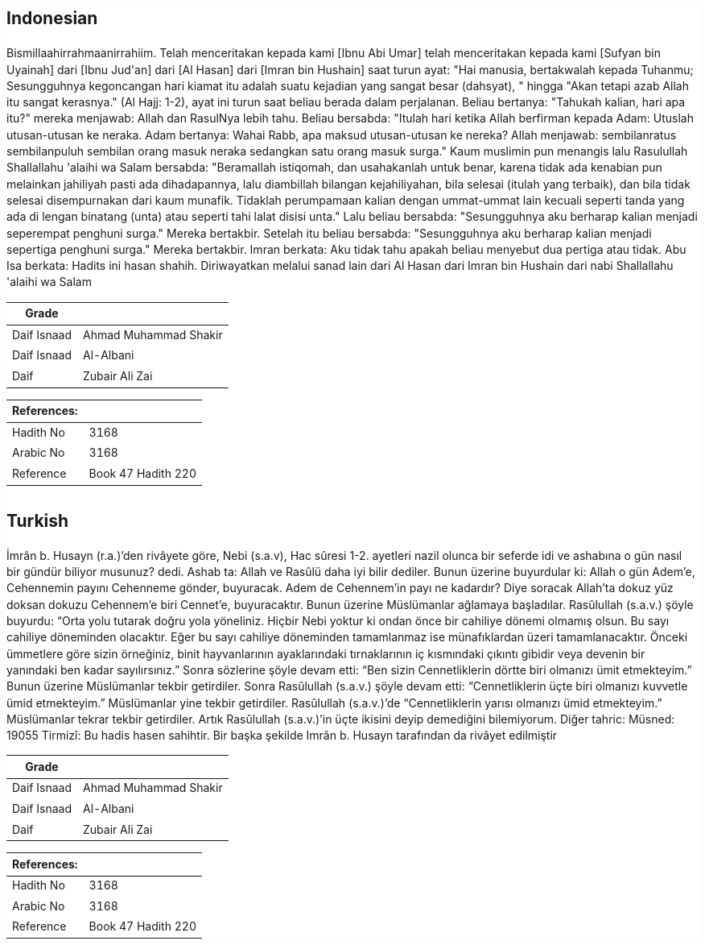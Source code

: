 ## Indonesian


<div dir="ltr" lang="id" style={{fontSize:'larger',backgroundColor:'#f8f9fa',padding:20}}>
Bismillaahirrahmaanirrahiim. Telah menceritakan kepada kami [Ibnu Abi Umar] telah menceritakan kepada kami [Sufyan bin Uyainah] dari [Ibnu Jud'an] dari [Al Hasan] dari [Imran bin Hushain] saat turun ayat: "Hai manusia, bertakwalah kepada Tuhanmu; Sesungguhnya kegoncangan hari kiamat itu adalah suatu kejadian yang sangat besar (dahsyat), " hingga "Akan tetapi azab Allah itu sangat kerasnya." (Al Hajj: 1-2), ayat ini turun saat beliau berada dalam perjalanan. Beliau bertanya: "Tahukah kalian, hari apa itu?" mereka menjawab: Allah dan RasulNya lebih tahu. Beliau bersabda: "Itulah hari ketika Allah berfirman kepada Adam: Utuslah utusan-utusan ke neraka. Adam bertanya: Wahai Rabb, apa maksud utusan-utusan ke nereka? Allah menjawab: sembilanratus sembilanpuluh sembilan orang masuk neraka sedangkan satu orang masuk surga." Kaum muslimin pun menangis lalu Rasulullah Shallallahu 'alaihi wa Salam bersabda: "Beramallah istiqomah, dan usahakanlah untuk benar, karena tidak ada kenabian pun melainkan jahiliyah pasti ada dihadapannya, lalu diambillah bilangan kejahiliyahan, bila selesai (itulah yang terbaik), dan bila tidak selesai disempurnakan dari kaum munafik. Tidaklah perumpamaan kalian dengan ummat-ummat lain kecuali seperti tanda yang ada di lengan binatang (unta) atau seperti tahi lalat disisi unta." Lalu beliau bersabda: "Sesungguhnya aku berharap kalian menjadi seperempat penghuni surga." Mereka bertakbir. Setelah itu beliau bersabda: "Sesungguhnya aku berharap kalian menjadi sepertiga penghuni surga." Mereka bertakbir. Imran berkata: Aku tidak tahu apakah beliau menyebut dua pertiga atau tidak. Abu Isa berkata: Hadits ini hasan shahih. Diriwayatkan melalui sanad lain dari Al Hasan dari Imran bin Hushain dari nabi Shallallahu 'alaihi wa Salam
</div>
<div style={{backgroundColor:'#f8f9fa',padding:20, marginBottom: 10}}><table> <thead> <tr> <th>Grade</th> <th></th> </tr> </thead> <tbody> <tr><td>Daif Isnaad</td><td>Ahmad Muhammad Shakir</td></tr><tr><td>Daif Isnaad</td><td>Al-Albani</td></tr><tr><td>Daif</td><td>Zubair Ali Zai</td></tr></tbody></table><table> <thead> <tr> <th>References:</th> <th></th> </tr> </thead> <tbody><tr><td>Hadith No</td><td>3168</td></tr><tr><td>Arabic No</td><td>3168</td></tr><tr><td>Reference</td><td>Book 47 Hadith 220</td></tr></tbody></table></div>

## Turkish


<div dir="ltr" lang="tr" style={{fontSize:'larger',backgroundColor:'#f8f9fa',padding:20}}>
İmrân b. Husayn (r.a.)’den rivâyete göre, Nebi (s.a.v), Hac sûresi 1-2. ayetleri nazil olunca bir seferde idi ve ashabına o gün nasıl bir gündür biliyor musunuz? dedi. Ashab ta: Allah ve Rasûlü daha iyi bilir dediler. Bunun üzerine buyurdular ki: Allah o gün Adem’e, Cehennemin payını Cehenneme gönder, buyuracak. Adem de Cehennem’in payı ne kadardır? Diye soracak Allah’ta dokuz yüz doksan dokuzu Cehennem’e biri Cennet’e, buyuracaktır. Bunun üzerine Müslümanlar ağlamaya başladılar. Rasûlullah (s.a.v.) şöyle buyurdu: “Orta yolu tutarak doğru yola yöneliniz. Hiçbir Nebi yoktur ki ondan önce bir cahiliye dönemi olmamış olsun. Bu sayı cahiliye döneminden olacaktır. Eğer bu sayı cahiliye döneminden tamamlanmaz ise münafıklardan üzeri tamamlanacaktır. Önceki ümmetlere göre sizin örneğiniz, binit hayvanlarının ayaklarındaki tırnaklarının iç kısmındaki çıkıntı gibidir veya devenin bir yanındaki ben kadar sayılırsınız.” Sonra sözlerine şöyle devam etti: “Ben sizin Cennetliklerin dörtte biri olmanızı ümit etmekteyim.” Bunun üzerine Müslümanlar tekbir getirdiler. Sonra Rasûlullah (s.a.v.) şöyle devam etti: “Cennetliklerin üçte biri olmanızı kuvvetle ümid etmekteyim.” Müslümanlar yine tekbir getirdiler. Rasûlullah (s.a.v.)’de “Cennetliklerin yarısı olmanızı ümid etmekteyim.” Müslümanlar tekrar tekbir getirdiler. Artık Rasûlullah (s.a.v.)’in üçte ikisini deyip demediğini bilemiyorum. Diğer tahric: Müsned: 19055 Tirmizî: Bu hadis hasen sahihtir. Bir başka şekilde Imrân b. Husayn tarafından da rivâyet edilmiştir
</div>
<div style={{backgroundColor:'#f8f9fa',padding:20, marginBottom: 10}}><table> <thead> <tr> <th>Grade</th> <th></th> </tr> </thead> <tbody> <tr><td>Daif Isnaad</td><td>Ahmad Muhammad Shakir</td></tr><tr><td>Daif Isnaad</td><td>Al-Albani</td></tr><tr><td>Daif</td><td>Zubair Ali Zai</td></tr></tbody></table><table> <thead> <tr> <th>References:</th> <th></th> </tr> </thead> <tbody><tr><td>Hadith No</td><td>3168</td></tr><tr><td>Arabic No</td><td>3168</td></tr><tr><td>Reference</td><td>Book 47 Hadith 220</td></tr></tbody></table></div>
